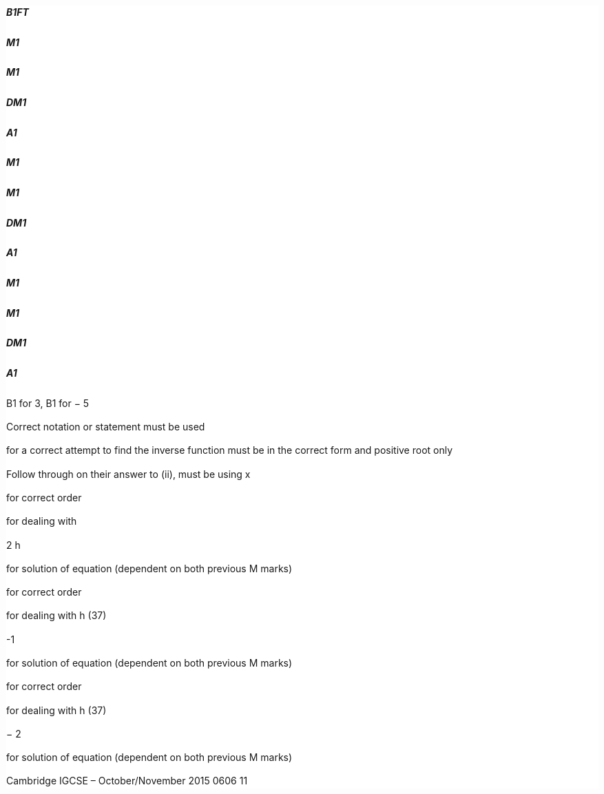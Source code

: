 ##### B1FT 

##### M1 

##### M1 

##### DM1 

##### A1 

##### M1 

##### M1 

##### DM1 

##### A1 

##### M1 

##### M1 

##### DM1 

##### A1 

 B1 for 3, B1 for − 5 

 Correct notation or statement must be used 

 for a correct attempt to find the inverse function must be in the correct form and positive root only 

 Follow through on their answer to (ii), must be using x 

 for correct order 

 for dealing with 

 2 h 

 for solution of equation (dependent on both previous M marks) 

 for correct order 

 for dealing with h (37) 

 -1 

 for solution of equation (dependent on both previous M marks) 

 for correct order 

 for dealing with h (37) 

 − 2 

 for solution of equation (dependent on both previous M marks) 


 Cambridge IGCSE – October/November 2015 0606 11 
